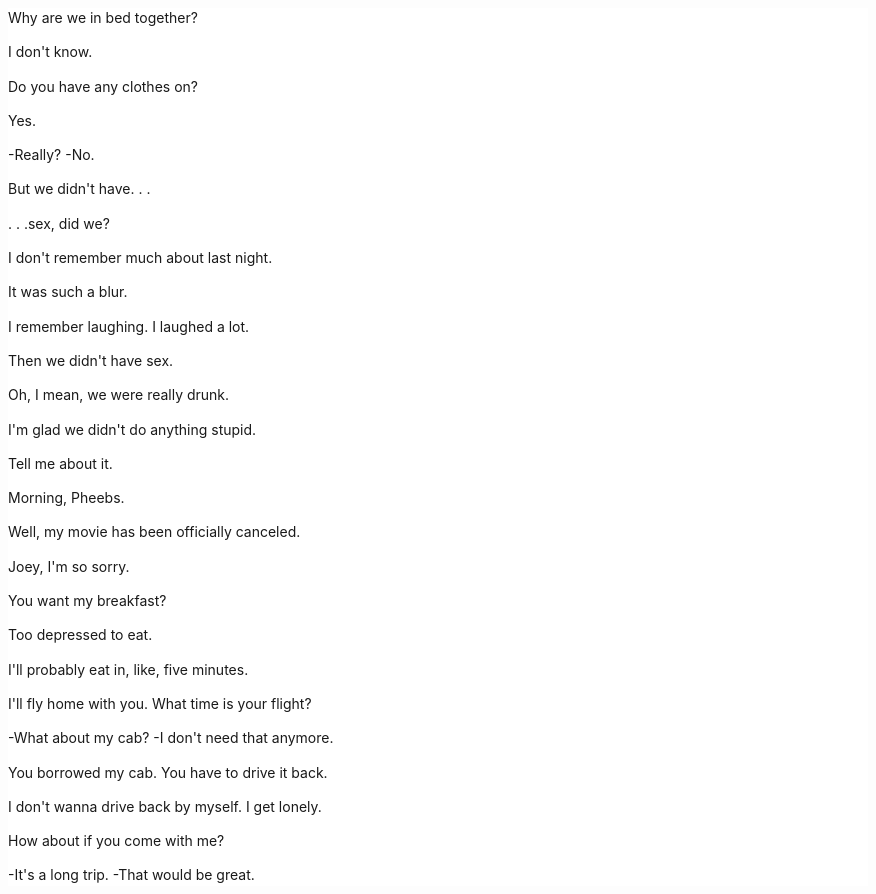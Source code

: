 Why are we in bed together?

I don't know.

Do you have any clothes on?

Yes.

-Really?
-No.

But we didn't have. . .

. . .sex, did we?

I don't remember much
about last night.

It was such a blur.

I remember laughing.
I laughed a lot.

Then we didn't have sex.

Oh, I mean,
we were really drunk.

I'm glad we didn't
do anything stupid.

Tell me about it.

Morning, Pheebs.

Well, my movie has been
officially canceled.

Joey, I'm so sorry.

You want my breakfast?

Too depressed to eat.

I'll probably eat in, like,
five minutes.

I'll fly home with you.
What time is your flight?

-What about my cab?
-I don't need that anymore.

You borrowed my cab.
You have to drive it back.

I don't wanna drive back
by myself. I get lonely.

How about if you come with me?

-It's a long trip.
-That would be great.

